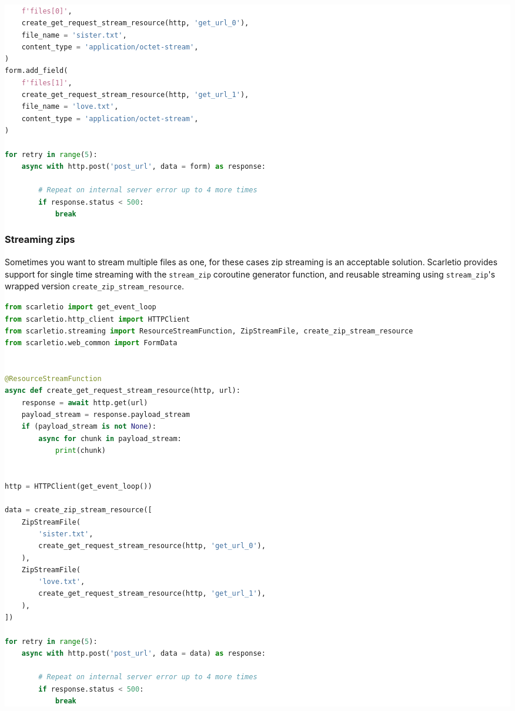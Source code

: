 ```py
    f'files[0]',
    create_get_request_stream_resource(http, 'get_url_0'),
    file_name = 'sister.txt',
    content_type = 'application/octet-stream',
)
form.add_field(
    f'files[1]',
    create_get_request_stream_resource(http, 'get_url_1'),
    file_name = 'love.txt',
    content_type = 'application/octet-stream',
)

for retry in range(5):
    async with http.post('post_url', data = form) as response:
        
        # Repeat on internal server error up to 4 more times
        if response.status < 500:
            break
```

### Streaming zips

Sometimes you want to stream multiple files as one, for these cases zip streaming is an acceptable solution.
Scarletio provides support for single time streaming with the `stream_zip` coroutine generator function,
and reusable streaming using `stream_zip`'s wrapped version `create_zip_stream_resource`.

```py
from scarletio import get_event_loop
from scarletio.http_client import HTTPClient
from scarletio.streaming import ResourceStreamFunction, ZipStreamFile, create_zip_stream_resource
from scarletio.web_common import FormData


@ResourceStreamFunction
async def create_get_request_stream_resource(http, url):
    response = await http.get(url)
    payload_stream = response.payload_stream
    if (payload_stream is not None):
        async for chunk in payload_stream:
            print(chunk)


http = HTTPClient(get_event_loop())

data = create_zip_stream_resource([
    ZipStreamFile(
        'sister.txt',
        create_get_request_stream_resource(http, 'get_url_0'),
    ),
    ZipStreamFile(
        'love.txt',
        create_get_request_stream_resource(http, 'get_url_1'),
    ),
])

for retry in range(5):
    async with http.post('post_url', data = data) as response:
        
        # Repeat on internal server error up to 4 more times
        if response.status < 500:
            break
```